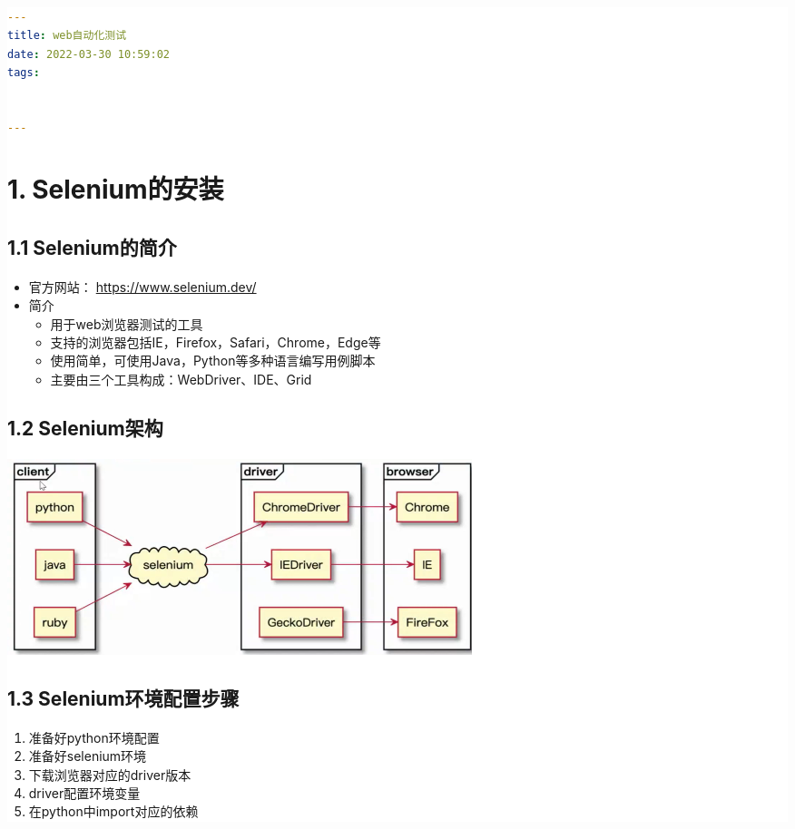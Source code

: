 ```yaml
---
title: web自动化测试
date: 2022-03-30 10:59:02
tags:


---
```


# 1. Selenium的安装

## 1.1 Selenium的简介

- 官方网站：
    https://www.selenium.dev/
- 简介
    - 用于web浏览器测试的工具
    - 支持的浏览器包括IE，Firefox，Safari，Chrome，Edge等
    - 使用简单，可使用Java，Python等多种语言编写用例脚本
    - 主要由三个工具构成：WebDriver、IDE、Grid

## 1.2 Selenium架构

<img src="selenium的使用/image-20220330110837429.png" alt="image-20220330110837429" style="zoom:50%;" />

## 1.3 Selenium环境配置步骤

1. 准备好python环境配置
2. 准备好selenium环境
3. 下载浏览器对应的driver版本
4. driver配置环境变量
5. 在python中import对应的依赖
